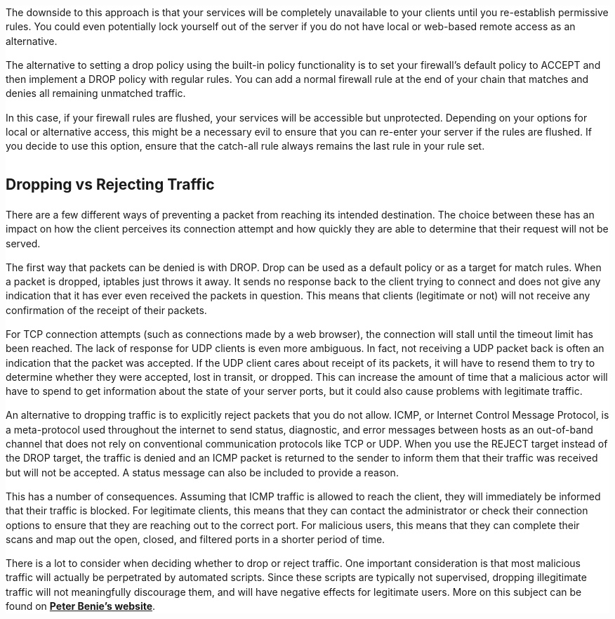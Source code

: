 The downside to this approach is that your services will be completely unavailable to your clients until you re-establish permissive rules. You could even potentially lock yourself out of the server if you do not have local or web-based remote access as an alternative.

The alternative to setting a drop policy using the built-in policy functionality is to set your firewall’s default policy to ACCEPT and then implement a DROP policy with regular rules. You can add a normal firewall rule at the end of your chain that matches and denies all remaining unmatched traffic.

In this case, if your firewall rules are flushed, your services will be accessible but unprotected. Depending on your options for local or alternative access, this might be a necessary evil to ensure that you can re-enter your server if the rules are flushed. If you decide to use this option, ensure that the catch-all rule always remains the last rule in your rule set.

## Dropping vs Rejecting Traffic

There are a few different ways of preventing a packet from reaching its intended destination. The choice between these has an impact on how the client perceives its connection attempt and how quickly they are able to determine that their request will not be served.

The first way that packets can be denied is with DROP. Drop can be used as a default policy or as a target for match rules. When a packet is dropped, iptables just throws it away. It sends no response back to the client trying to connect and does not give any indication that it has ever even received the packets in question. This means that clients (legitimate or not) will not receive any confirmation of the receipt of their packets.

For TCP connection attempts (such as connections made by a web browser), the connection will stall until the timeout limit has been reached. The lack of response for UDP clients is even more ambiguous. In fact, not receiving a UDP packet back is often an indication that the packet was accepted. If the UDP client cares about receipt of its packets, it will have to resend them to try to determine whether they were accepted, lost in transit, or dropped. This can increase the amount of time that a malicious actor will have to spend to get information about the state of your server ports, but it could also cause problems with legitimate traffic.

An alternative to dropping traffic is to explicitly reject packets that you do not allow. ICMP, or Internet Control Message Protocol, is a meta-protocol used throughout the internet to send status, diagnostic, and error messages between hosts as an out-of-band channel that does not rely on conventional communication protocols like TCP or UDP. When you use the REJECT target instead of the DROP target, the traffic is denied and an ICMP packet is returned to the sender to inform them that their traffic was received but will not be accepted. A status message can also be included to provide a reason.

This has a number of consequences. Assuming that ICMP traffic is allowed to reach the client, they will immediately be informed that their traffic is blocked. For legitimate clients, this means that they can contact the administrator or check their connection options to ensure that they are reaching out to the correct port. For malicious users, this means that they can complete their scans and map out the open, closed, and filtered ports in a shorter period of time.

There is a lot to consider when deciding whether to drop or reject traffic. One important consideration is that most malicious traffic will actually be perpetrated by automated scripts. Since these scripts are typically not supervised, dropping illegitimate traffic will not meaningfully discourage them, and will have negative effects for legitimate users. More on this subject can be found on **[Peter Benie’s website](http://www.chiark.greenend.org.uk/~peterb/network/drop-vs-reject)**.
